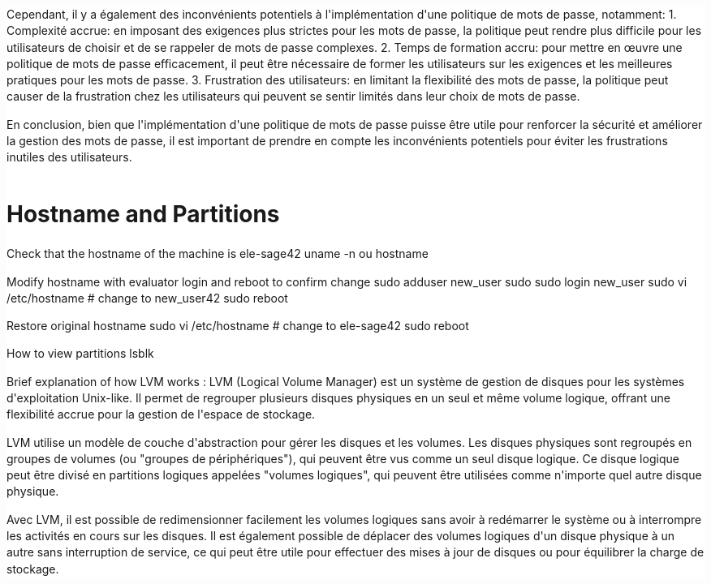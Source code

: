 Cependant, il y a également des inconvénients potentiels à l'implémentation d'une politique de mots de passe, notamment:
    1.
        Complexité accrue: en imposant des exigences plus strictes pour les mots de passe, la politique peut rendre plus difficile pour les utilisateurs de choisir et de se rappeler de mots de passe complexes.
    2.
        Temps de formation accru: pour mettre en œuvre une politique de mots de passe efficacement, il peut être nécessaire de former les utilisateurs sur les exigences et les meilleures pratiques pour les mots de passe.
    3.
        Frustration des utilisateurs: en limitant la flexibilité des mots de passe, la politique peut causer de la frustration chez les utilisateurs qui peuvent se sentir limités dans leur choix de mots de passe.

En conclusion, bien que l'implémentation d'une politique de mots de passe puisse être utile pour renforcer la sécurité et améliorer la gestion des mots de passe, il est important de prendre en compte les inconvénients potentiels pour éviter les frustrations inutiles des utilisateurs.


# Hostname and Partitions

Check that the hostname of the machine is ele-sage42
uname -n
ou
hostname

Modify hostname with evaluator login and reboot to confirm change
sudo adduser new_user sudo
sudo login new_user
sudo vi /etc/hostname # change to new_user42
sudo reboot

Restore original hostname
sudo vi /etc/hostname # change to ele-sage42
sudo reboot

How to view partitions
lsblk

Brief explanation of how LVM works :
LVM (Logical Volume Manager) est un système de gestion de disques pour les systèmes d'exploitation Unix-like. Il permet de regrouper plusieurs disques physiques en un seul et même volume logique, offrant une flexibilité accrue pour la gestion de l'espace de stockage.

LVM utilise un modèle de couche d'abstraction pour gérer les disques et les volumes. Les disques physiques sont regroupés en groupes de volumes (ou "groupes de périphériques"), qui peuvent être vus comme un seul disque logique. Ce disque logique peut être divisé en partitions logiques appelées "volumes logiques", qui peuvent être utilisées comme n'importe quel autre disque physique.

Avec LVM, il est possible de redimensionner facilement les volumes logiques sans avoir à redémarrer le système ou à interrompre les activités en cours sur les disques. Il est également possible de déplacer des volumes logiques d'un disque physique à un autre sans interruption de service, ce qui peut être utile pour effectuer des mises à jour de disques ou pour équilibrer la charge de stockage.
